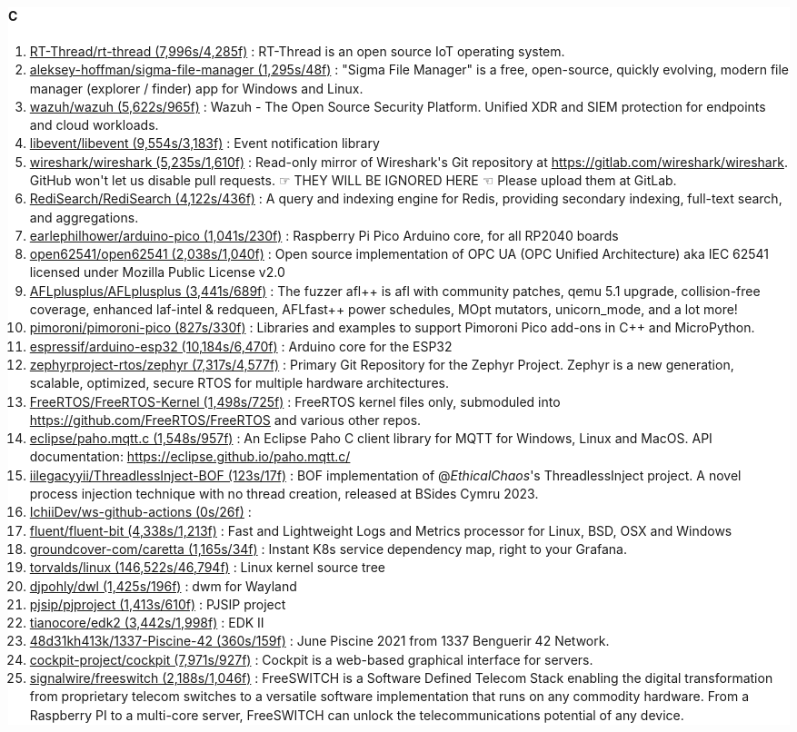 #### C
1. [RT-Thread/rt-thread (7,996s/4,285f)](https://github.com/RT-Thread/rt-thread) : RT-Thread is an open source IoT operating system.
2. [aleksey-hoffman/sigma-file-manager (1,295s/48f)](https://github.com/aleksey-hoffman/sigma-file-manager) : "Sigma File Manager" is a free, open-source, quickly evolving, modern file manager (explorer / finder) app for Windows and Linux.
3. [wazuh/wazuh (5,622s/965f)](https://github.com/wazuh/wazuh) : Wazuh - The Open Source Security Platform. Unified XDR and SIEM protection for endpoints and cloud workloads.
4. [libevent/libevent (9,554s/3,183f)](https://github.com/libevent/libevent) : Event notification library
5. [wireshark/wireshark (5,235s/1,610f)](https://github.com/wireshark/wireshark) : Read-only mirror of Wireshark's Git repository at https://gitlab.com/wireshark/wireshark. GitHub won't let us disable pull requests. ☞ THEY WILL BE IGNORED HERE ☜ Please upload them at GitLab.
6. [RediSearch/RediSearch (4,122s/436f)](https://github.com/RediSearch/RediSearch) : A query and indexing engine for Redis, providing secondary indexing, full-text search, and aggregations.
7. [earlephilhower/arduino-pico (1,041s/230f)](https://github.com/earlephilhower/arduino-pico) : Raspberry Pi Pico Arduino core, for all RP2040 boards
8. [open62541/open62541 (2,038s/1,040f)](https://github.com/open62541/open62541) : Open source implementation of OPC UA (OPC Unified Architecture) aka IEC 62541 licensed under Mozilla Public License v2.0
9. [AFLplusplus/AFLplusplus (3,441s/689f)](https://github.com/AFLplusplus/AFLplusplus) : The fuzzer afl++ is afl with community patches, qemu 5.1 upgrade, collision-free coverage, enhanced laf-intel & redqueen, AFLfast++ power schedules, MOpt mutators, unicorn_mode, and a lot more!
10. [pimoroni/pimoroni-pico (827s/330f)](https://github.com/pimoroni/pimoroni-pico) : Libraries and examples to support Pimoroni Pico add-ons in C++ and MicroPython.
11. [espressif/arduino-esp32 (10,184s/6,470f)](https://github.com/espressif/arduino-esp32) : Arduino core for the ESP32
12. [zephyrproject-rtos/zephyr (7,317s/4,577f)](https://github.com/zephyrproject-rtos/zephyr) : Primary Git Repository for the Zephyr Project. Zephyr is a new generation, scalable, optimized, secure RTOS for multiple hardware architectures.
13. [FreeRTOS/FreeRTOS-Kernel (1,498s/725f)](https://github.com/FreeRTOS/FreeRTOS-Kernel) : FreeRTOS kernel files only, submoduled into https://github.com/FreeRTOS/FreeRTOS and various other repos.
14. [eclipse/paho.mqtt.c (1,548s/957f)](https://github.com/eclipse/paho.mqtt.c) : An Eclipse Paho C client library for MQTT for Windows, Linux and MacOS. API documentation: https://eclipse.github.io/paho.mqtt.c/
15. [iilegacyyii/ThreadlessInject-BOF (123s/17f)](https://github.com/iilegacyyii/ThreadlessInject-BOF) : BOF implementation of @_EthicalChaos_'s ThreadlessInject project. A novel process injection technique with no thread creation, released at BSides Cymru 2023.
16. [IchiiDev/ws-github-actions (0s/26f)](https://github.com/IchiiDev/ws-github-actions) : 
17. [fluent/fluent-bit (4,338s/1,213f)](https://github.com/fluent/fluent-bit) : Fast and Lightweight Logs and Metrics processor for Linux, BSD, OSX and Windows
18. [groundcover-com/caretta (1,165s/34f)](https://github.com/groundcover-com/caretta) : Instant K8s service dependency map, right to your Grafana.
19. [torvalds/linux (146,522s/46,794f)](https://github.com/torvalds/linux) : Linux kernel source tree
20. [djpohly/dwl (1,425s/196f)](https://github.com/djpohly/dwl) : dwm for Wayland
21. [pjsip/pjproject (1,413s/610f)](https://github.com/pjsip/pjproject) : PJSIP project
22. [tianocore/edk2 (3,442s/1,998f)](https://github.com/tianocore/edk2) : EDK II
23. [48d31kh413k/1337-Piscine-42 (360s/159f)](https://github.com/48d31kh413k/1337-Piscine-42) : June Piscine 2021 from 1337 Benguerir 42 Network.
24. [cockpit-project/cockpit (7,971s/927f)](https://github.com/cockpit-project/cockpit) : Cockpit is a web-based graphical interface for servers.
25. [signalwire/freeswitch (2,188s/1,046f)](https://github.com/signalwire/freeswitch) : FreeSWITCH is a Software Defined Telecom Stack enabling the digital transformation from proprietary telecom switches to a versatile software implementation that runs on any commodity hardware. From a Raspberry PI to a multi-core server, FreeSWITCH can unlock the telecommunications potential of any device.
